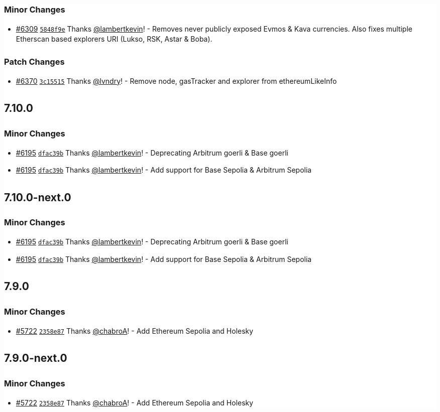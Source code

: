 ### Minor Changes

- [#6309](https://github.com/LedgerHQ/ledger-live/pull/6309) [`5848f9e`](https://github.com/LedgerHQ/ledger-live/commit/5848f9e247f169eb7a4aff322253937214b9efdd) Thanks [@lambertkevin](https://github.com/lambertkevin)! - Removes never publicly exposed Evmos & Kava currencies. Also fixes multiple Etherscan based explorers URI (Lukso, RSK, Astar & Boba).

### Patch Changes

- [#6370](https://github.com/LedgerHQ/ledger-live/pull/6370) [`3c15515`](https://github.com/LedgerHQ/ledger-live/commit/3c155155f2d45fb85f8900e7e77c1b5ab1c7ad67) Thanks [@lvndry](https://github.com/lvndry)! - Remove node, gasTracker and explorer from ethereumLikeInfo

## 7.10.0

### Minor Changes

- [#6195](https://github.com/LedgerHQ/ledger-live/pull/6195) [`dfac39b`](https://github.com/LedgerHQ/ledger-live/commit/dfac39b2086f0475d1bc8065032bfe27cbf424f6) Thanks [@lambertkevin](https://github.com/lambertkevin)! - Deprecating Arbitrum goerli & Base goerli

- [#6195](https://github.com/LedgerHQ/ledger-live/pull/6195) [`dfac39b`](https://github.com/LedgerHQ/ledger-live/commit/dfac39b2086f0475d1bc8065032bfe27cbf424f6) Thanks [@lambertkevin](https://github.com/lambertkevin)! - Add support for Base Sepolia & Arbitrum Sepolia

## 7.10.0-next.0

### Minor Changes

- [#6195](https://github.com/LedgerHQ/ledger-live/pull/6195) [`dfac39b`](https://github.com/LedgerHQ/ledger-live/commit/dfac39b2086f0475d1bc8065032bfe27cbf424f6) Thanks [@lambertkevin](https://github.com/lambertkevin)! - Deprecating Arbitrum goerli & Base goerli

- [#6195](https://github.com/LedgerHQ/ledger-live/pull/6195) [`dfac39b`](https://github.com/LedgerHQ/ledger-live/commit/dfac39b2086f0475d1bc8065032bfe27cbf424f6) Thanks [@lambertkevin](https://github.com/lambertkevin)! - Add support for Base Sepolia & Arbitrum Sepolia

## 7.9.0

### Minor Changes

- [#5722](https://github.com/LedgerHQ/ledger-live/pull/5722) [`2358e87`](https://github.com/LedgerHQ/ledger-live/commit/2358e8748d9ae9398cfc05a0ec20a6b191fc7324) Thanks [@chabroA](https://github.com/chabroA)! - Add Ethereum Sepolia and Holesky

## 7.9.0-next.0

### Minor Changes

- [#5722](https://github.com/LedgerHQ/ledger-live/pull/5722) [`2358e87`](https://github.com/LedgerHQ/ledger-live/commit/2358e8748d9ae9398cfc05a0ec20a6b191fc7324) Thanks [@chabroA](https://github.com/chabroA)! - Add Ethereum Sepolia and Holesky
